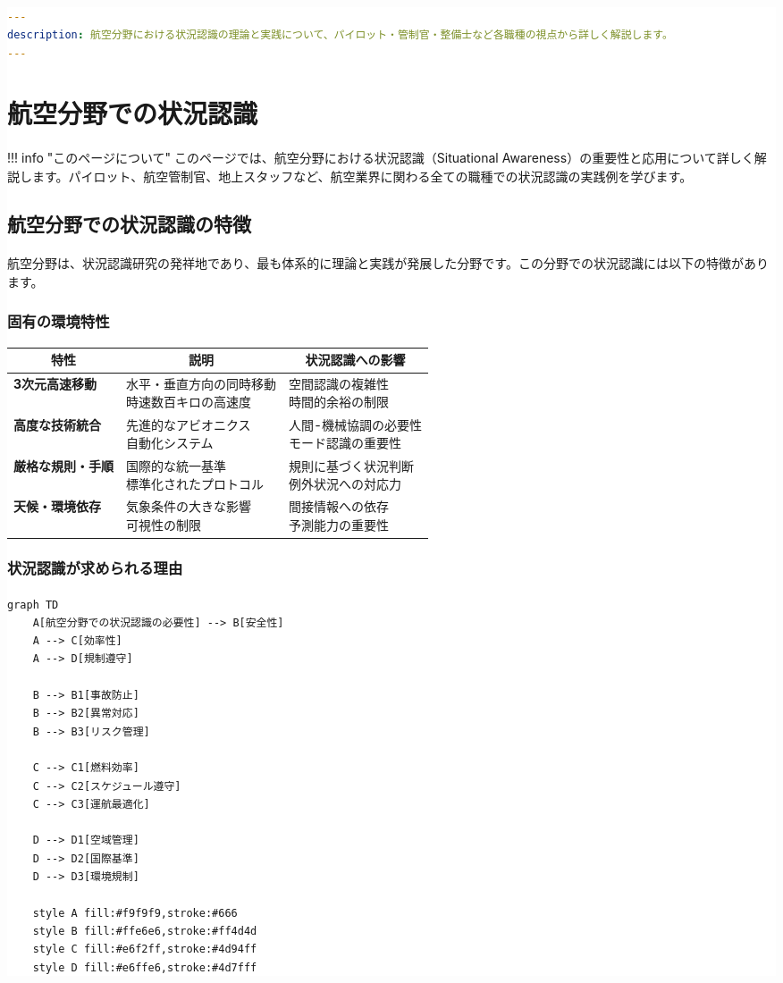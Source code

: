 ```yaml
---
description: 航空分野における状況認識の理論と実践について、パイロット・管制官・整備士など各職種の視点から詳しく解説します。
---
```

# 航空分野での状況認識

!!! info "このページについて"
    このページでは、航空分野における状況認識（Situational Awareness）の重要性と応用について詳しく解説します。パイロット、航空管制官、地上スタッフなど、航空業界に関わる全ての職種での状況認識の実践例を学びます。

## 航空分野での状況認識の特徴

航空分野は、状況認識研究の発祥地であり、最も体系的に理論と実践が発展した分野です。この分野での状況認識には以下の特徴があります。

### 固有の環境特性

| 特性 | 説明 | 状況認識への影響 |
|------|------|----------------|
| **3次元高速移動** | 水平・垂直方向の同時移動<br>時速数百キロの高速度 | 空間認識の複雑性<br>時間的余裕の制限 |
| **高度な技術統合** | 先進的なアビオニクス<br>自動化システム | 人間-機械協調の必要性<br>モード認識の重要性 |
| **厳格な規則・手順** | 国際的な統一基準<br>標準化されたプロトコル | 規則に基づく状況判断<br>例外状況への対応力 |
| **天候・環境依存** | 気象条件の大きな影響<br>可視性の制限 | 間接情報への依存<br>予測能力の重要性 |

### 状況認識が求められる理由

```mermaid
graph TD
    A[航空分野での状況認識の必要性] --> B[安全性]
    A --> C[効率性]
    A --> D[規制遵守]
    
    B --> B1[事故防止]
    B --> B2[異常対応]
    B --> B3[リスク管理]
    
    C --> C1[燃料効率]
    C --> C2[スケジュール遵守]
    C --> C3[運航最適化]
    
    D --> D1[空域管理]
    D --> D2[国際基準]
    D --> D3[環境規制]
    
    style A fill:#f9f9f9,stroke:#666
    style B fill:#ffe6e6,stroke:#ff4d4d
    style C fill:#e6f2ff,stroke:#4d94ff
    style D fill:#e6ffe6,stroke:#4d7fff
```
